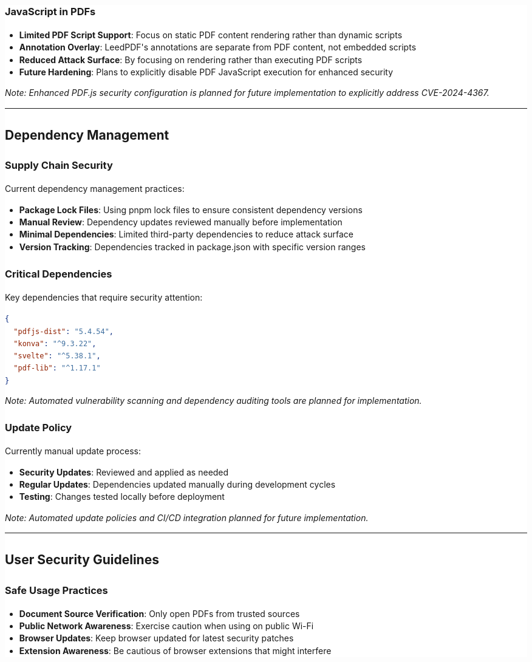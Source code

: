 ### JavaScript in PDFs
- **Limited PDF Script Support**: Focus on static PDF content rendering rather than dynamic scripts
- **Annotation Overlay**: LeedPDF's annotations are separate from PDF content, not embedded scripts
- **Reduced Attack Surface**: By focusing on rendering rather than executing PDF scripts
- **Future Hardening**: Plans to explicitly disable PDF JavaScript execution for enhanced security

*Note: Enhanced PDF.js security configuration is planned for future implementation to explicitly address CVE-2024-4367.*

---

## Dependency Management

### Supply Chain Security
Current dependency management practices:
- **Package Lock Files**: Using pnpm lock files to ensure consistent dependency versions
- **Manual Review**: Dependency updates reviewed manually before implementation
- **Minimal Dependencies**: Limited third-party dependencies to reduce attack surface
- **Version Tracking**: Dependencies tracked in package.json with specific version ranges

### Critical Dependencies
Key dependencies that require security attention:

```json
{
  "pdfjs-dist": "5.4.54",
  "konva": "^9.3.22", 
  "svelte": "^5.38.1",
  "pdf-lib": "^1.17.1"
}
```

*Note: Automated vulnerability scanning and dependency auditing tools are planned for implementation.*

### Update Policy
Currently manual update process:
- **Security Updates**: Reviewed and applied as needed
- **Regular Updates**: Dependencies updated manually during development cycles
- **Testing**: Changes tested locally before deployment

*Note: Automated update policies and CI/CD integration planned for future implementation.*

---

## User Security Guidelines

### Safe Usage Practices
- **Document Source Verification**: Only open PDFs from trusted sources
- **Public Network Awareness**: Exercise caution when using on public Wi-Fi
- **Browser Updates**: Keep browser updated for latest security patches
- **Extension Awareness**: Be cautious of browser extensions that might interfere
